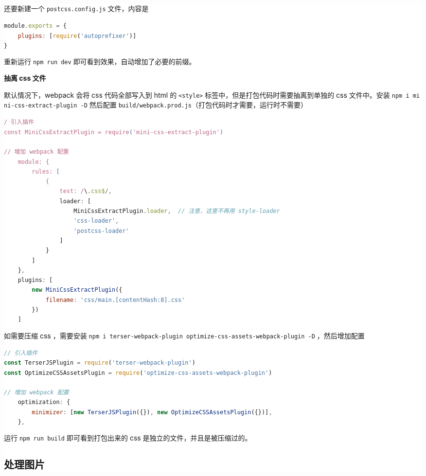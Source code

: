 还要新建一个 `postcss.config.js` 文件，内容是

```js
module.exports = {
    plugins: [require('autoprefixer')]
}
```

重新运行 `npm run dev` 即可看到效果，自动增加了必要的前缀。

**抽离 css 文件**

默认情况下，webpack 会将 css 代码全部写入到 html 的 `<style>` 标签中，但是打包代码时需要抽离到单独的 css 文件中。安装 `npm i mini-css-extract-plugin -D` 然后配置 `build/webpack.prod.js`（打包代码时才需要，运行时不需要）

```js
/ 引入插件
const MiniCssExtractPlugin = require('mini-css-extract-plugin')

// 增加 webpack 配置
    module: {
        rules: [
            {
                test: /\.css$/,
                loader: [
                    MiniCssExtractPlugin.loader,  // 注意，这里不再用 style-loader
                    'css-loader',
                    'postcss-loader'
                ]
            }
        ]
    },
    plugins: [
        new MiniCssExtractPlugin({
            filename: 'css/main.[contentHash:8].css'
        })
    ]
```

如需要压缩 css ，需要安装 `npm i terser-webpack-plugin optimize-css-assets-webpack-plugin -D` ，然后增加配置

```js
// 引入插件
const TerserJSPlugin = require('terser-webpack-plugin')
const OptimizeCSSAssetsPlugin = require('optimize-css-assets-webpack-plugin')

// 增加 webpack 配置
    optimization: {
        minimizer: [new TerserJSPlugin({}), new OptimizeCSSAssetsPlugin({})],
    },
```

运行 `npm run build` 即可看到打包出来的 css 是独立的文件，并且是被压缩过的。

## **处理图片**
